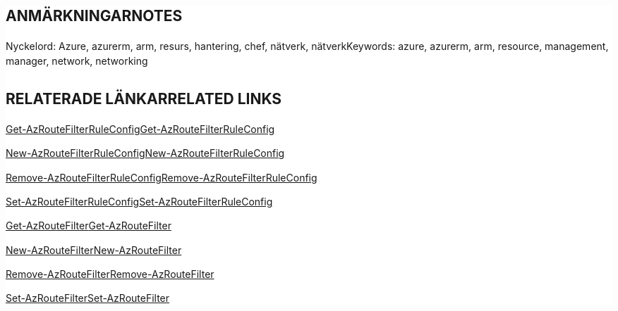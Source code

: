 ## <span data-ttu-id="f706d-139">ANMÄRKNINGAR</span><span class="sxs-lookup"><span data-stu-id="f706d-139">NOTES</span></span>
<span data-ttu-id="f706d-140">Nyckelord: Azure, azurerm, arm, resurs, hantering, chef, nätverk, nätverk</span><span class="sxs-lookup"><span data-stu-id="f706d-140">Keywords: azure, azurerm, arm, resource, management, manager, network, networking</span></span>

## <span data-ttu-id="f706d-141">RELATERADE LÄNKAR</span><span class="sxs-lookup"><span data-stu-id="f706d-141">RELATED LINKS</span></span>

[<span data-ttu-id="f706d-142">Get-AzRouteFilterRuleConfig</span><span class="sxs-lookup"><span data-stu-id="f706d-142">Get-AzRouteFilterRuleConfig</span></span>](./Get-AzRouteFilterRuleConfig.md)

[<span data-ttu-id="f706d-143">New-AzRouteFilterRuleConfig</span><span class="sxs-lookup"><span data-stu-id="f706d-143">New-AzRouteFilterRuleConfig</span></span>](./New-AzRouteFilterRuleConfig.md)

[<span data-ttu-id="f706d-144">Remove-AzRouteFilterRuleConfig</span><span class="sxs-lookup"><span data-stu-id="f706d-144">Remove-AzRouteFilterRuleConfig</span></span>](./Remove-AzRouteFilterRuleConfig.md)

[<span data-ttu-id="f706d-145">Set-AzRouteFilterRuleConfig</span><span class="sxs-lookup"><span data-stu-id="f706d-145">Set-AzRouteFilterRuleConfig</span></span>](./Set-AzRouteFilterRuleConfig.md)

[<span data-ttu-id="f706d-146">Get-AzRouteFilter</span><span class="sxs-lookup"><span data-stu-id="f706d-146">Get-AzRouteFilter</span></span>](./Get-AzRouteFilter.md)

[<span data-ttu-id="f706d-147">New-AzRouteFilter</span><span class="sxs-lookup"><span data-stu-id="f706d-147">New-AzRouteFilter</span></span>](./New-AzRouteFilter.md)

[<span data-ttu-id="f706d-148">Remove-AzRouteFilter</span><span class="sxs-lookup"><span data-stu-id="f706d-148">Remove-AzRouteFilter</span></span>](./Remove-AzRouteFilter.md)

[<span data-ttu-id="f706d-149">Set-AzRouteFilter</span><span class="sxs-lookup"><span data-stu-id="f706d-149">Set-AzRouteFilter</span></span>](./Set-AzRouteFilter.md)
